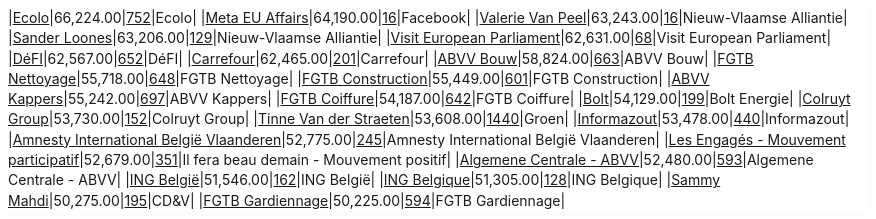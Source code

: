 |[Ecolo](https://www.facebook.com/38296327361)|66,224.00|[752](https://www.facebook.com/ads/library/?active_status=all&ad_type=political_and_issue_ads&country=BE&view_all_page_id=38296327361&search_type=page&media_type=all)|Ecolo|
|[Meta EU Affairs](https://www.facebook.com/287739491272583)|64,190.00|[16](https://www.facebook.com/ads/library/?active_status=all&ad_type=political_and_issue_ads&country=BE&view_all_page_id=287739491272583&search_type=page&media_type=all)|Facebook|
|[Valerie Van Peel](https://www.facebook.com/1447842658809820)|63,243.00|[16](https://www.facebook.com/ads/library/?active_status=all&ad_type=political_and_issue_ads&country=BE&view_all_page_id=1447842658809820&search_type=page&media_type=all)|Nieuw-Vlaamse Alliantie|
|[Sander Loones](https://www.facebook.com/575160279283539)|63,206.00|[129](https://www.facebook.com/ads/library/?active_status=all&ad_type=political_and_issue_ads&country=BE&view_all_page_id=575160279283539&search_type=page&media_type=all)|Nieuw-Vlaamse Alliantie|
|[Visit European Parliament](https://www.facebook.com/190826941005885)|62,631.00|[68](https://www.facebook.com/ads/library/?active_status=all&ad_type=political_and_issue_ads&country=BE&view_all_page_id=190826941005885&search_type=page&media_type=all)|Visit European Parliament|
|[DéFI](https://www.facebook.com/173518112695794)|62,567.00|[652](https://www.facebook.com/ads/library/?active_status=all&ad_type=political_and_issue_ads&country=BE&view_all_page_id=173518112695794&search_type=page&media_type=all)|DéFI|
|[Carrefour](https://www.facebook.com/291477637981)|62,465.00|[201](https://www.facebook.com/ads/library/?active_status=all&ad_type=political_and_issue_ads&country=BE&view_all_page_id=291477637981&search_type=page&media_type=all)|Carrefour|
|[ABVV Bouw](https://www.facebook.com/616252382042509)|58,824.00|[663](https://www.facebook.com/ads/library/?active_status=all&ad_type=political_and_issue_ads&country=BE&view_all_page_id=616252382042509&search_type=page&media_type=all)|ABVV Bouw|
|[FGTB Nettoyage](https://www.facebook.com/254275311677180)|55,718.00|[648](https://www.facebook.com/ads/library/?active_status=all&ad_type=political_and_issue_ads&country=BE&view_all_page_id=254275311677180&search_type=page&media_type=all)|FGTB Nettoyage|
|[FGTB Construction](https://www.facebook.com/174309193235171)|55,449.00|[601](https://www.facebook.com/ads/library/?active_status=all&ad_type=political_and_issue_ads&country=BE&view_all_page_id=174309193235171&search_type=page&media_type=all)|FGTB Construction|
|[ABVV Kappers](https://www.facebook.com/232762767418563)|55,242.00|[697](https://www.facebook.com/ads/library/?active_status=all&ad_type=political_and_issue_ads&country=BE&view_all_page_id=232762767418563&search_type=page&media_type=all)|ABVV Kappers|
|[FGTB Coiffure](https://www.facebook.com/536040200159049)|54,187.00|[642](https://www.facebook.com/ads/library/?active_status=all&ad_type=political_and_issue_ads&country=BE&view_all_page_id=536040200159049&search_type=page&media_type=all)|FGTB Coiffure|
|[Bolt](https://www.facebook.com/2146852388859659)|54,129.00|[199](https://www.facebook.com/ads/library/?active_status=all&ad_type=political_and_issue_ads&country=BE&view_all_page_id=2146852388859659&search_type=page&media_type=all)|Bolt Energie|
|[Colruyt Group](https://www.facebook.com/602581353103964)|53,730.00|[152](https://www.facebook.com/ads/library/?active_status=all&ad_type=political_and_issue_ads&country=BE&view_all_page_id=602581353103964&search_type=page&media_type=all)|Colruyt Group|
|[Tinne Van der Straeten](https://www.facebook.com/111723720244690)|53,608.00|[1440](https://www.facebook.com/ads/library/?active_status=all&ad_type=political_and_issue_ads&country=BE&view_all_page_id=111723720244690&search_type=page&media_type=all)|Groen|
|[Informazout](https://www.facebook.com/1473802016233527)|53,478.00|[440](https://www.facebook.com/ads/library/?active_status=all&ad_type=political_and_issue_ads&country=BE&view_all_page_id=1473802016233527&search_type=page&media_type=all)|Informazout|
|[Amnesty International België Vlaanderen](https://www.facebook.com/80987045743)|52,775.00|[245](https://www.facebook.com/ads/library/?active_status=all&ad_type=political_and_issue_ads&country=BE&view_all_page_id=80987045743&search_type=page&media_type=all)|Amnesty International België Vlaanderen|
|[Les Engagés - Mouvement participatif](https://www.facebook.com/108820070638334)|52,679.00|[351](https://www.facebook.com/ads/library/?active_status=all&ad_type=political_and_issue_ads&country=BE&view_all_page_id=108820070638334&search_type=page&media_type=all)|Il fera beau demain - Mouvement positif|
|[Algemene Centrale - ABVV](https://www.facebook.com/145118538898472)|52,480.00|[593](https://www.facebook.com/ads/library/?active_status=all&ad_type=political_and_issue_ads&country=BE&view_all_page_id=145118538898472&search_type=page&media_type=all)|Algemene Centrale - ABVV|
|[ING België](https://www.facebook.com/101869119910407)|51,546.00|[162](https://www.facebook.com/ads/library/?active_status=all&ad_type=political_and_issue_ads&country=BE&view_all_page_id=101869119910407&search_type=page&media_type=all)|ING België|
|[ING Belgique](https://www.facebook.com/127544574000243)|51,305.00|[128](https://www.facebook.com/ads/library/?active_status=all&ad_type=political_and_issue_ads&country=BE&view_all_page_id=127544574000243&search_type=page&media_type=all)|ING Belgique|
|[Sammy Mahdi](https://www.facebook.com/1947077568914353)|50,275.00|[195](https://www.facebook.com/ads/library/?active_status=all&ad_type=political_and_issue_ads&country=BE&view_all_page_id=1947077568914353&search_type=page&media_type=all)|CD&V|
|[FGTB Gardiennage](https://www.facebook.com/1498177693625569)|50,225.00|[594](https://www.facebook.com/ads/library/?active_status=all&ad_type=political_and_issue_ads&country=BE&view_all_page_id=1498177693625569&search_type=page&media_type=all)|FGTB Gardiennage|